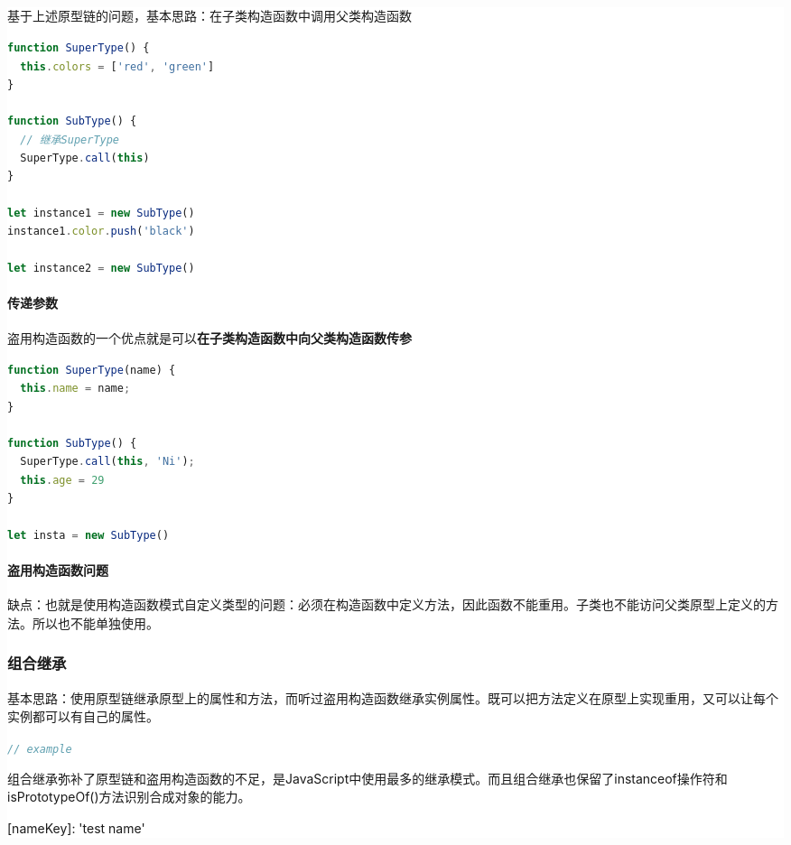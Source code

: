 基于上述原型链的问题，基本思路：在子类构造函数中调用父类构造函数

```js
function SuperType() {
  this.colors = ['red', 'green']
}

function SubType() {
  // 继承SuperType
  SuperType.call(this)
}

let instance1 = new SubType()
instance1.color.push('black')

let instance2 = new SubType()

```



#### 传递参数

盗用构造函数的一个优点就是可以**在子类构造函数中向父类构造函数传参**

```js
function SuperType(name) {
  this.name = name;
}

function SubType() {
  SuperType.call(this, 'Ni');
  this.age = 29
}

let insta = new SubType()

```



#### 盗用构造函数问题

缺点：也就是使用构造函数模式自定义类型的问题：必须在构造函数中定义方法，因此函数不能重用。子类也不能访问父类原型上定义的方法。所以也不能单独使用。

### 组合继承

基本思路：使用原型链继承原型上的属性和方法，而听过盗用构造函数继承实例属性。既可以把方法定义在原型上实现重用，又可以让每个实例都可以有自己的属性。

```js
// example

```



组合继承弥补了原型链和盗用构造函数的不足，是JavaScript中使用最多的继承模式。而且组合继承也保留了instanceof操作符和isPrototypeOf()方法识别合成对象的能力。


  [nameKey]: 'test name'